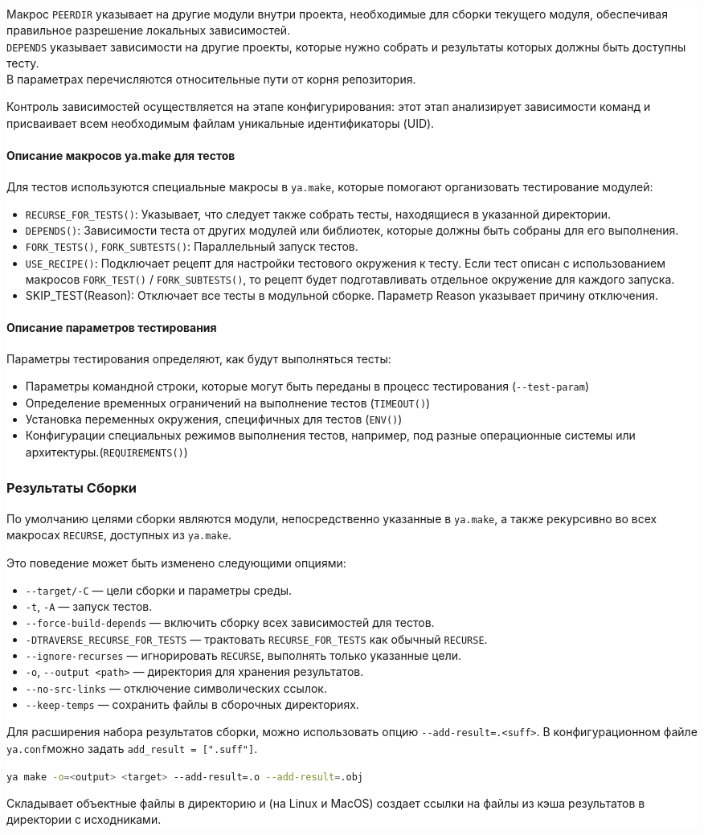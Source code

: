 Макрос `PEERDIR` указывает на другие модули внутри проекта, необходимые для сборки текущего модуля, обеспечивая правильное разрешение локальных зависимостей.   
`DEPENDS` указывает зависимости на другие проекты, которые нужно собрать и результаты которых должны быть доступны тесту.  
В параметрах перечисляются относительные пути от корня репозитория.

Контроль зависимостей осуществляется на этапе конфигурирования: этот этап анализирует зависимости команд и присваивает всем необходимым файлам уникальные идентификаторы (UID).

#### Описание макросов ya.make для тестов

Для тестов используются специальные макросы в `ya.make`, которые помогают организовать тестирование модулей:

- `RECURSE_FOR_TESTS()`: Указывает, что следует также собрать тесты, находящиеся в указанной директории.
- `DEPENDS()`: Зависимости теста от других модулей или библиотек, которые должны быть собраны для его выполнения.
- `FORK_TESTS()`, `FORK_SUBTESTS()`: Параллельный запуск тестов.
- `USE_RECIPE()`:  Подключает рецепт для настройки тестового окружения к тесту. Если тест описан с использованием макросов `FORK_TEST()` / `FORK_SUBTESTS()`, то рецепт будет подготавливать отдельное окружение для каждого запуска.
- SKIP_TEST(Reason): Отключает все тесты в модульной сборке. Параметр Reason указывает причину отключения.

####   Описание параметров тестирования

Параметры тестирования определяют, как будут выполняться тесты:
- Параметры командной строки, которые могут быть переданы в процесс тестирования (`--test-param`)
- Определение временных ограничений на выполнение тестов (`TIMEOUT()`)
- Установка переменных окружения, специфичных для тестов (`ENV()`)
- Конфигурации специальных режимов выполнения тестов, например, под разные операционные системы или архитектуры.(`REQUIREMENTS()`)

### Результаты Сборки

По умолчанию целями сборки являются модули, непосредственно указанные в `ya.make`, а также рекурсивно во всех макросах `RECURSE`, доступных из `ya.make`.

Это поведение может быть изменено следующими опциями:
- `--target/-C` — цели сборки и параметры среды.
- `-t`, `-A` — запуск тестов.
- `--force-build-depends` — включить сборку всех зависимостей для тестов.
- `-DTRAVERSE_RECURSE_FOR_TESTS` — трактовать `RECURSE_FOR_TESTS` как обычный `RECURSE`.
- `--ignore-recurses` — игнорировать `RECURSE`, выполнять только указанные цели.
- `-o`, `--output <path>` — директория для хранения результатов.
- `--no-src-links` — отключение символических ссылок.
- `--keep-temps` — сохранить файлы в сборочных директориях.

Для расширения набора результатов сборки, можно использовать опцию `--add-result=.<suff>`.
В конфигурационном файле `ya.conf`можно задать `add_result = [".suff"]`. 
```bash
ya make -o=<output> <target> --add-result=.o --add-result=.obj
```
Складывает объектные файлы в директорию <output> и (на Linux и MacOS) создает ссылки на файлы из кэша результатов в директории с исходниками.
